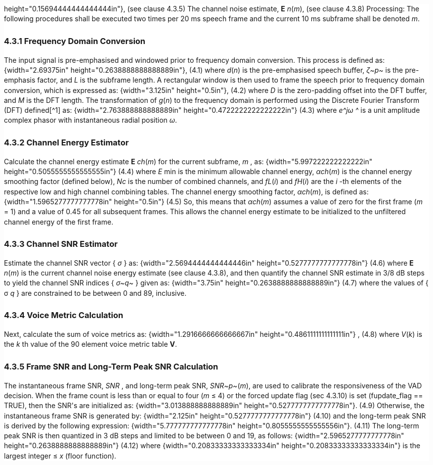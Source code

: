 height="0.15694444444444444in"}, (see clause 4.3.5)
The channel noise estimate, **E** _n_(_m_), (see clause 4.3.8)
Processing: The following procedures shall be executed two times per 20 ms
speech frame and the current 10 ms subframe shall be denoted _m_.
### 4.3.1 Frequency Domain Conversion
The input signal is pre-emphasised and windowed prior to frequency domain
conversion. This process is defined as:
{width="2.69375in" height="0.2638888888888889in"}, (4.1)
where _d_(_n_) is the pre-emphasised speech buffer, _ζ~p~_ is the pre-emphasis
factor, and _L_ is the subframe length. A rectangular window is then used to
frame the speech prior to frequency domain conversion, which is expressed as:
{width="3.125in" height="0.5in"}, (4.2)
where _D_ is the zero-padding offset into the DFT buffer, and _M_ is the DFT
length. The transformation of _g_(_n_) to the frequency domain is performed
using the Discrete Fourier Transform (DFT) defined[^1] as:
{width="2.763888888888889in" height="0.4722222222222222in"} (4.3)
where _e^jω ^_ is a unit amplitude complex phasor with instantaneous radial
position _ω_.
### 4.3.2 Channel Energy Estimator
Calculate the channel energy estimate **E** _ch_(_m_) for the current
subframe, _m_ , as:
{width="5.997222222222222in" height="0.5055555555555555in"} (4.4)
where _E_ min is the minimum allowable channel energy, _αch_(_m_) is the
channel energy smoothing factor (defined below), _Nc_ is the number of
combined channels, and _fL_(_i_) and _fH_(_i_) are the _i_ -th elements of the
respective low and high channel combining tables.
The channel energy smoothing factor, _αch_(_m_), is defined as:
{width="1.5965277777777778in" height="0.5in"} (4.5)
So, this means that _αch_(_m_) assumes a value of zero for the first frame
(_m_ = 1) and a value of 0.45 for all subsequent frames. This allows the
channel energy estimate to be initialized to the unfiltered channel energy of
the first frame.
### 4.3.3 Channel SNR Estimator
Estimate the channel SNR vector { _σ_ } as:
{width="2.5694444444444446in" height="0.5277777777777778in"} (4.6)
where **E** _n_(_m_) is the current channel noise energy estimate (see clause
4.3.8), and then quantify the channel SNR estimate in 3/8 dB steps to yield
the channel SNR indices { _σ~q~_ } given as:
{width="3.75in" height="0.2638888888888889in"} (4.7)
where the values of { σ _q_ } are constrained to be between 0 and 89,
inclusive.
### 4.3.4 Voice Metric Calculation
Next, calculate the sum of voice metrics as:
{width="1.2916666666666667in" height="0.4861111111111111in"} , (4.8)
where _V_(_k_) is the _k_ th value of the 90 element voice metric table **V**.
### 4.3.5 Frame SNR and Long-Term Peak SNR Calculation
The instantaneous frame SNR, _SNR_ , and long-term peak SNR, _SNR~p~_(_m_),
are used to calibrate the responsiveness of the VAD decision. When the frame
count is less than or equal to four (_m_ ≤ 4) or the forced update flag (sec
4.3.10) is set (fupdate_flag == TRUE), then the SNR\'s are initialized as:
{width="3.013888888888889in" height="0.5277777777777778in"}. (4.9)
Otherwise, the instantaneous frame SNR is generated by:
{width="2.125in" height="0.5277777777777778in"} (4.10)
and the long-term peak SNR is derived by the following expression:
{width="5.777777777777778in" height="0.8055555555555556in"}. (4.11)
The long-term peak SNR is then quantized in 3 dB steps and limited to be
between 0 and 19, as follows:
{width="2.5965277777777778in" height="0.2638888888888889in"} (4.12)
where {width="0.20833333333333334in" height="0.20833333333333334in"} is the
largest integer ≤ _x_ (floor function).